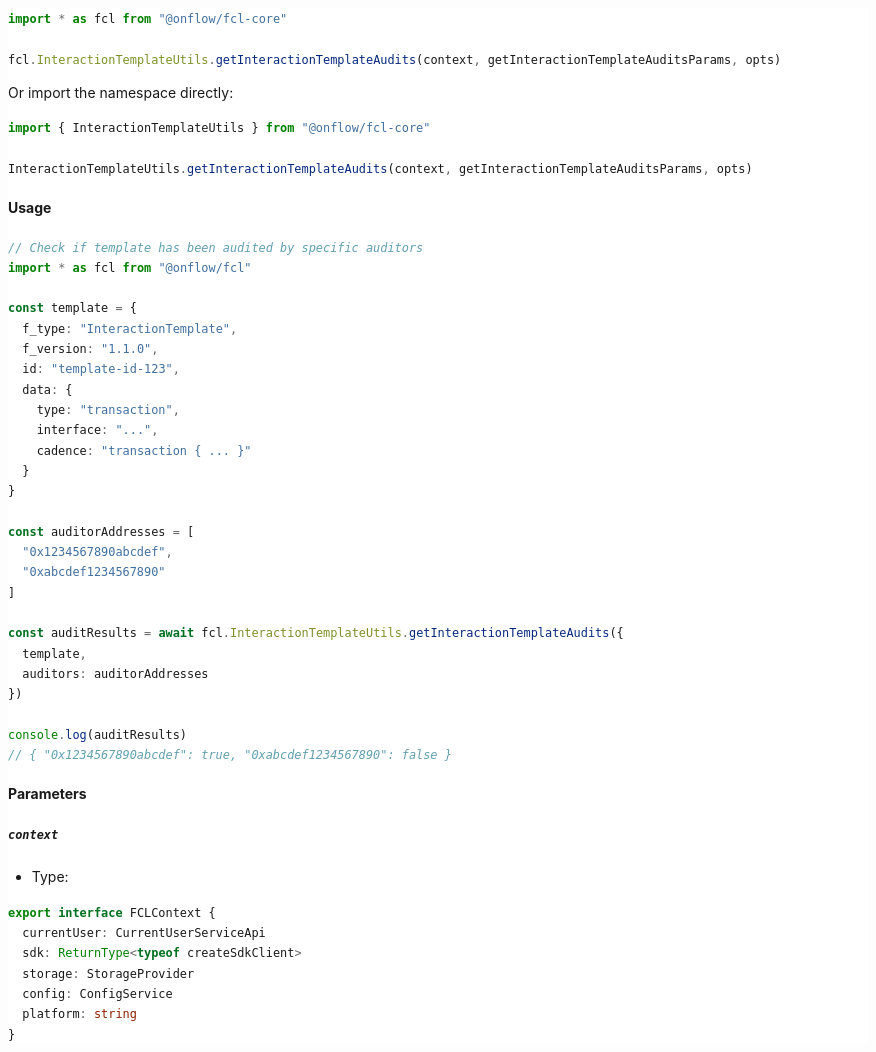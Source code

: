 ```typescript
import * as fcl from "@onflow/fcl-core"

fcl.InteractionTemplateUtils.getInteractionTemplateAudits(context, getInteractionTemplateAuditsParams, opts)
```

Or import the namespace directly:

```typescript
import { InteractionTemplateUtils } from "@onflow/fcl-core"

InteractionTemplateUtils.getInteractionTemplateAudits(context, getInteractionTemplateAuditsParams, opts)
```

#### Usage

```typescript
// Check if template has been audited by specific auditors
import * as fcl from "@onflow/fcl"

const template = {
  f_type: "InteractionTemplate",
  f_version: "1.1.0",
  id: "template-id-123",
  data: {
    type: "transaction",
    interface: "...",
    cadence: "transaction { ... }"
  }
}

const auditorAddresses = [
  "0x1234567890abcdef",
  "0xabcdef1234567890"
]

const auditResults = await fcl.InteractionTemplateUtils.getInteractionTemplateAudits({
  template,
  auditors: auditorAddresses
})

console.log(auditResults)
// { "0x1234567890abcdef": true, "0xabcdef1234567890": false }
```

#### Parameters

##### `context`


- Type: 
```typescript
export interface FCLContext {
  currentUser: CurrentUserServiceApi
  sdk: ReturnType<typeof createSdkClient>
  storage: StorageProvider
  config: ConfigService
  platform: string
}
```
